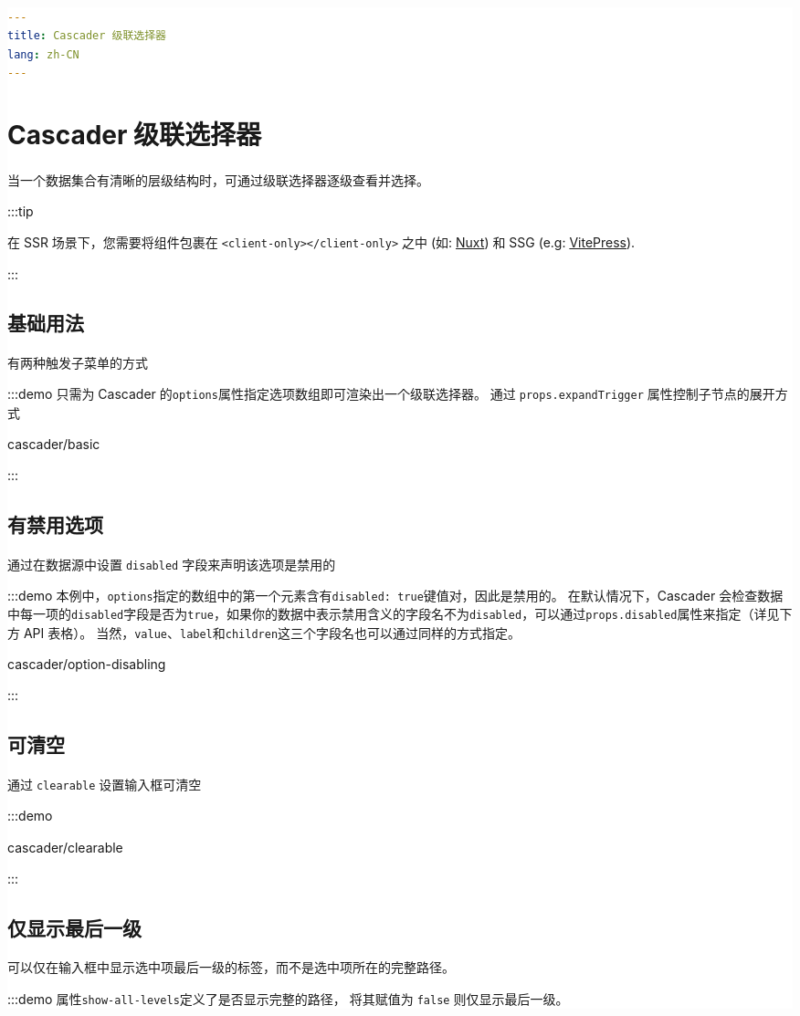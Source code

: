 ```yaml
---
title: Cascader 级联选择器
lang: zh-CN
---
```


# Cascader 级联选择器

当一个数据集合有清晰的层级结构时，可通过级联选择器逐级查看并选择。

:::tip

在 SSR 场景下，您需要将组件包裹在 `<client-only></client-only>` 之中 (如: [Nuxt](https://nuxt.com/v3)) 和 SSG (e.g: [VitePress](https://vitepress.vuejs.org/)).

:::

## 基础用法

有两种触发子菜单的方式

:::demo 只需为 Cascader 的`options`属性指定选项数组即可渲染出一个级联选择器。 通过 `props.expandTrigger` 属性控制子节点的展开方式

cascader/basic

:::

## 有禁用选项

通过在数据源中设置 `disabled` 字段来声明该选项是禁用的

:::demo 本例中，`options`指定的数组中的第一个元素含有`disabled: true`键值对，因此是禁用的。 在默认情况下，Cascader 会检查数据中每一项的`disabled`字段是否为`true`，如果你的数据中表示禁用含义的字段名不为`disabled`，可以通过`props.disabled`属性来指定（详见下方 API 表格）。 当然，`value`、`label`和`children`这三个字段名也可以通过同样的方式指定。

cascader/option-disabling

:::

## 可清空

通过 `clearable` 设置输入框可清空

:::demo

cascader/clearable

:::

## 仅显示最后一级

可以仅在输入框中显示选中项最后一级的标签，而不是选中项所在的完整路径。

:::demo 属性`show-all-levels`定义了是否显示完整的路径， 将其赋值为 `false` 则仅显示最后一级。
